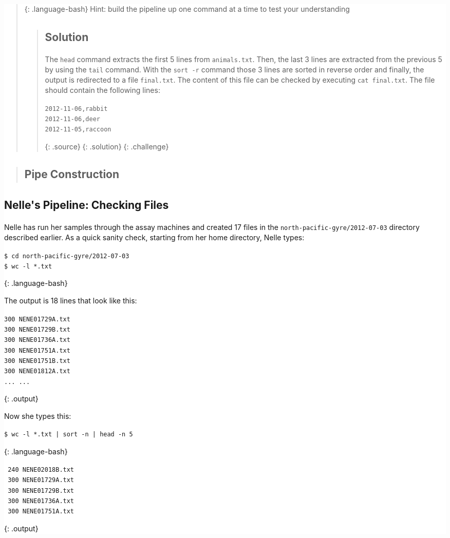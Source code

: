 > {: .language-bash}
> Hint: build the pipeline up one command at a time to test your understanding
> > ## Solution
> > The `head` command extracts the first 5 lines from `animals.txt`.
> > Then, the last 3 lines are extracted from the previous 5 by using the `tail` command.
> > With the `sort -r` command those 3 lines are sorted in reverse order and finally,
> > the output is redirected to a file `final.txt`.
> > The content of this file can be checked by executing `cat final.txt`.
> > The file should contain the following lines:
> > ```
> > 2012-11-06,rabbit
> > 2012-11-06,deer
> > 2012-11-05,raccoon
> > ```
> > {: .source}
> {: .solution}
{: .challenge}

> ## Pipe Construction
>
> 
## Nelle's Pipeline: Checking Files

Nelle has run her samples through the assay machines
and created 17 files in the `north-pacific-gyre/2012-07-03` directory described earlier.
As a quick sanity check, starting from her home directory, Nelle types:

~~~
$ cd north-pacific-gyre/2012-07-03
$ wc -l *.txt
~~~
{: .language-bash}

The output is 18 lines that look like this:

~~~
300 NENE01729A.txt
300 NENE01729B.txt
300 NENE01736A.txt
300 NENE01751A.txt
300 NENE01751B.txt
300 NENE01812A.txt
... ...
~~~
{: .output}

Now she types this:

~~~
$ wc -l *.txt | sort -n | head -n 5
~~~
{: .language-bash}

~~~
 240 NENE02018B.txt
 300 NENE01729A.txt
 300 NENE01729B.txt
 300 NENE01736A.txt
 300 NENE01751A.txt
~~~
{: .output}
